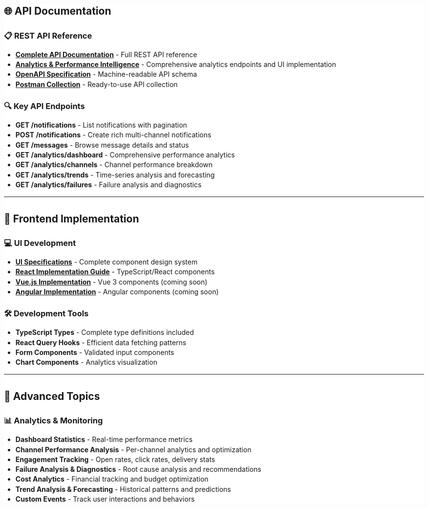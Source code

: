 
## 🌐 API Documentation

### 📋 REST API Reference
- **[Complete API Documentation](API-DOCUMENTATION.md)** - Full REST API reference
- **[Analytics & Performance Intelligence](ANALYTICS-DOCUMENTATION.md)** - Comprehensive analytics endpoints and UI implementation
- **[OpenAPI Specification](openapi.yaml)** - Machine-readable API schema
- **[Postman Collection](https://www.postman.com/collections/notification-tracker-api)** - Ready-to-use API collection

### 🔍 Key API Endpoints
- **GET /notifications** - List notifications with pagination
- **POST /notifications** - Create rich multi-channel notifications  
- **GET /messages** - Browse message details and status
- **GET /analytics/dashboard** - Comprehensive performance analytics
- **GET /analytics/channels** - Channel performance breakdown
- **GET /analytics/trends** - Time-series analysis and forecasting
- **GET /analytics/failures** - Failure analysis and diagnostics

---

## 🎨 Frontend Implementation

### 💻 UI Development
- **[UI Specifications](UI-SPECIFICATIONS.md)** - Complete component design system
- **[React Implementation Guide](REACT-IMPLEMENTATION-GUIDE.md)** - TypeScript/React components
- **[Vue.js Implementation](https://github.com/notification-tracker/vue-components)** - Vue 3 components (coming soon)
- **[Angular Implementation](https://github.com/notification-tracker/angular-components)** - Angular components (coming soon)

### 🛠️ Development Tools
- **TypeScript Types** - Complete type definitions included
- **React Query Hooks** - Efficient data fetching patterns
- **Form Components** - Validated input components
- **Chart Components** - Analytics visualization

---

## 🔧 Advanced Topics

### 📊 Analytics & Monitoring
- **Dashboard Statistics** - Real-time performance metrics
- **Channel Performance Analysis** - Per-channel analytics and optimization
- **Engagement Tracking** - Open rates, click rates, delivery stats
- **Failure Analysis & Diagnostics** - Root cause analysis and recommendations
- **Cost Analytics** - Financial tracking and budget optimization
- **Trend Analysis & Forecasting** - Historical patterns and predictions
- **Custom Events** - Track user interactions and behaviors
